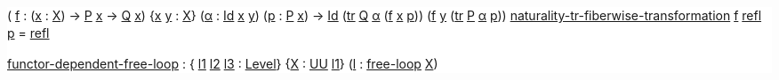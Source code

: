   <a id="6534" class="Symbol">(</a> <a id="6536" href="synthetic-homotopy-theory.universal-cover-circle.html#6536" class="Bound">f</a> <a id="6538" class="Symbol">:</a> <a id="6540" class="Symbol">(</a><a id="6541" href="synthetic-homotopy-theory.universal-cover-circle.html#6541" class="Bound">x</a> <a id="6543" class="Symbol">:</a> <a id="6545" href="synthetic-homotopy-theory.universal-cover-circle.html#6489" class="Bound">X</a><a id="6546" class="Symbol">)</a> <a id="6548" class="Symbol">→</a> <a id="6550" href="synthetic-homotopy-theory.universal-cover-circle.html#6501" class="Bound">P</a> <a id="6552" href="synthetic-homotopy-theory.universal-cover-circle.html#6541" class="Bound">x</a> <a id="6554" class="Symbol">→</a> <a id="6556" href="synthetic-homotopy-theory.universal-cover-circle.html#6517" class="Bound">Q</a> <a id="6558" href="synthetic-homotopy-theory.universal-cover-circle.html#6541" class="Bound">x</a><a id="6559" class="Symbol">)</a> <a id="6561" class="Symbol">{</a><a id="6562" href="synthetic-homotopy-theory.universal-cover-circle.html#6562" class="Bound">x</a> <a id="6564" href="synthetic-homotopy-theory.universal-cover-circle.html#6564" class="Bound">y</a> <a id="6566" class="Symbol">:</a> <a id="6568" href="synthetic-homotopy-theory.universal-cover-circle.html#6489" class="Bound">X</a><a id="6569" class="Symbol">}</a> <a id="6571" class="Symbol">(</a><a id="6572" href="synthetic-homotopy-theory.universal-cover-circle.html#6572" class="Bound">α</a> <a id="6574" class="Symbol">:</a> <a id="6576" href="foundation-core.identity-types.html#1767" class="Datatype">Id</a> <a id="6579" href="synthetic-homotopy-theory.universal-cover-circle.html#6562" class="Bound">x</a> <a id="6581" href="synthetic-homotopy-theory.universal-cover-circle.html#6564" class="Bound">y</a><a id="6582" class="Symbol">)</a> <a id="6584" class="Symbol">(</a><a id="6585" href="synthetic-homotopy-theory.universal-cover-circle.html#6585" class="Bound">p</a> <a id="6587" class="Symbol">:</a> <a id="6589" href="synthetic-homotopy-theory.universal-cover-circle.html#6501" class="Bound">P</a> <a id="6591" href="synthetic-homotopy-theory.universal-cover-circle.html#6562" class="Bound">x</a><a id="6592" class="Symbol">)</a> <a id="6594" class="Symbol">→</a>
  <a id="6598" href="foundation-core.identity-types.html#1767" class="Datatype">Id</a> <a id="6601" class="Symbol">(</a><a id="6602" href="foundation-core.identity-types.html#5702" class="Function">tr</a> <a id="6605" href="synthetic-homotopy-theory.universal-cover-circle.html#6517" class="Bound">Q</a> <a id="6607" href="synthetic-homotopy-theory.universal-cover-circle.html#6572" class="Bound">α</a> <a id="6609" class="Symbol">(</a><a id="6610" href="synthetic-homotopy-theory.universal-cover-circle.html#6536" class="Bound">f</a> <a id="6612" href="synthetic-homotopy-theory.universal-cover-circle.html#6562" class="Bound">x</a> <a id="6614" href="synthetic-homotopy-theory.universal-cover-circle.html#6585" class="Bound">p</a><a id="6615" class="Symbol">))</a> <a id="6618" class="Symbol">(</a><a id="6619" href="synthetic-homotopy-theory.universal-cover-circle.html#6536" class="Bound">f</a> <a id="6621" href="synthetic-homotopy-theory.universal-cover-circle.html#6564" class="Bound">y</a> <a id="6623" class="Symbol">(</a><a id="6624" href="foundation-core.identity-types.html#5702" class="Function">tr</a> <a id="6627" href="synthetic-homotopy-theory.universal-cover-circle.html#6501" class="Bound">P</a> <a id="6629" href="synthetic-homotopy-theory.universal-cover-circle.html#6572" class="Bound">α</a> <a id="6631" href="synthetic-homotopy-theory.universal-cover-circle.html#6585" class="Bound">p</a><a id="6632" class="Symbol">))</a>
<a id="6635" href="synthetic-homotopy-theory.universal-cover-circle.html#6425" class="Function">naturality-tr-fiberwise-transformation</a> <a id="6674" href="synthetic-homotopy-theory.universal-cover-circle.html#6674" class="Bound">f</a> <a id="6676" href="foundation-core.identity-types.html#1820" class="InductiveConstructor">refl</a> <a id="6681" href="synthetic-homotopy-theory.universal-cover-circle.html#6681" class="Bound">p</a> <a id="6683" class="Symbol">=</a> <a id="6685" href="foundation-core.identity-types.html#1820" class="InductiveConstructor">refl</a>

<a id="functor-dependent-free-loop"></a><a id="6691" href="synthetic-homotopy-theory.universal-cover-circle.html#6691" class="Function">functor-dependent-free-loop</a> <a id="6719" class="Symbol">:</a>
  <a id="6723" class="Symbol">{</a> <a id="6725" href="synthetic-homotopy-theory.universal-cover-circle.html#6725" class="Bound">l1</a> <a id="6728" href="synthetic-homotopy-theory.universal-cover-circle.html#6728" class="Bound">l2</a> <a id="6731" href="synthetic-homotopy-theory.universal-cover-circle.html#6731" class="Bound">l3</a> <a id="6734" class="Symbol">:</a> <a id="6736" href="Agda.Primitive.html#597" class="Postulate">Level</a><a id="6741" class="Symbol">}</a> <a id="6743" class="Symbol">{</a><a id="6744" href="synthetic-homotopy-theory.universal-cover-circle.html#6744" class="Bound">X</a> <a id="6746" class="Symbol">:</a> <a id="6748" href="foundation-core.universe-levels.html#235" class="Primitive">UU</a> <a id="6751" href="synthetic-homotopy-theory.universal-cover-circle.html#6725" class="Bound">l1</a><a id="6753" class="Symbol">}</a> <a id="6755" class="Symbol">(</a><a id="6756" href="synthetic-homotopy-theory.universal-cover-circle.html#6756" class="Bound">l</a> <a id="6758" class="Symbol">:</a> <a id="6760" href="synthetic-homotopy-theory.circle.html#1085" class="Function">free-loop</a> <a id="6770" href="synthetic-homotopy-theory.universal-cover-circle.html#6744" class="Bound">X</a><a id="6771" class="Symbol">)</a>